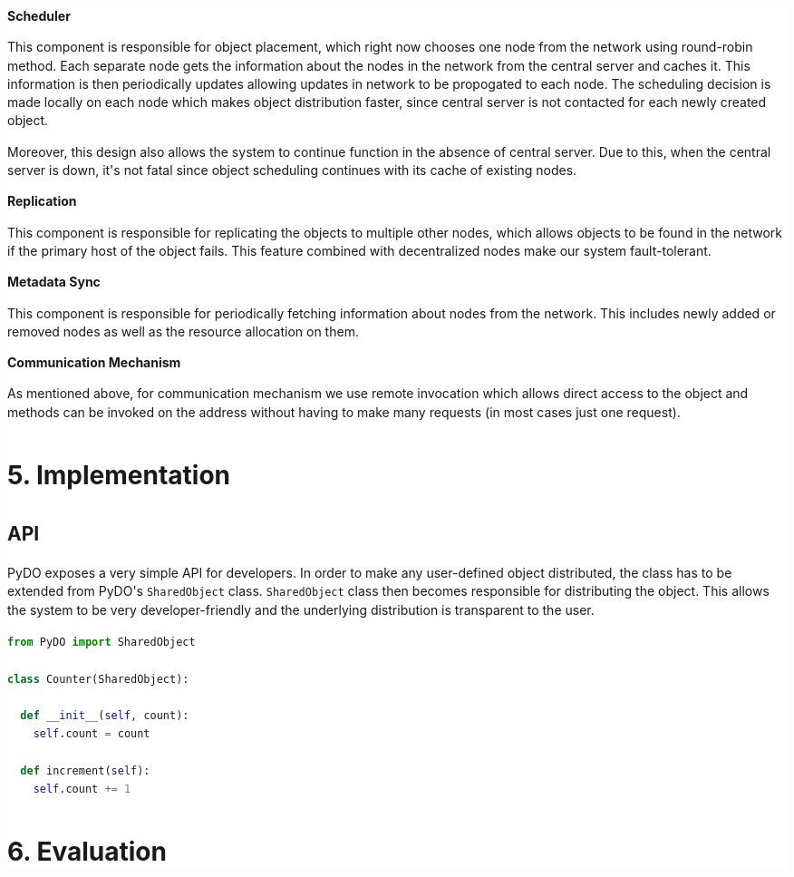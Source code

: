 **Scheduler**

This component is responsible for object placement, which right now chooses one node from the network using round-robin method. Each separate node gets the information about the nodes in the network from the central server and caches it. This information is then periodically updates allowing updates in network to be propogated to each node. The scheduling decision is made locally on each node which makes object distribution faster, since central server is not contacted for each newly created object.

Moreover, this design also allows the system to continue function in the absence of central server. Due to this, when the central server is down, it's not fatal since object scheduling continues with its cache of existing nodes.

**Replication**

This component is responsible for replicating the objects to multiple other nodes, which allows objects to be found in the network if the primary host of the object fails. This feature combined with decentralized nodes make our system fault-tolerant.

**Metadata Sync**

This component is responsible for periodically fetching information about nodes from the network. This includes newly added or removed nodes as well as the resource allocation on them.

**Communication Mechanism**

As mentioned above, for communication mechanism we use remote invocation which allows direct access to the object and methods can be invoked on the address without having to make many requests (in most cases just one request). 

# 5. Implementation

## API

PyDO exposes a very simple API for developers. In order to make any user-defined object distributed, the class has to be extended from PyDO's `SharedObject` class. `SharedObject` class then becomes responsible for distributing the object. This allows the system to be very developer-friendly and the underlying distribution is transparent to the user.

```python
from PyDO import SharedObject

class Counter(SharedObject):

  def __init__(self, count):
    self.count = count
    
  def increment(self):
    self.count += 1
```

# 6. Evaluation
